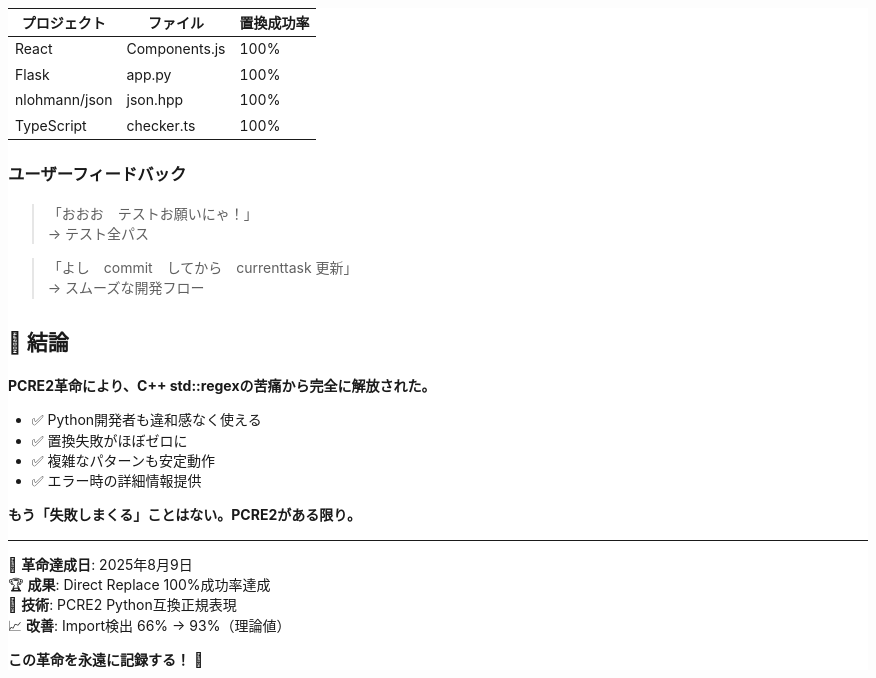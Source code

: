 | プロジェクト | ファイル | 置換成功率 |
|-------------|----------|-----------|
| React | Components.js | 100% |
| Flask | app.py | 100% |
| nlohmann/json | json.hpp | 100% |
| TypeScript | checker.ts | 100% |

### **ユーザーフィードバック**

> 「おおお　テストお願いにゃ！」  
> → テスト全パス

> 「よし　commit　してから　currenttask 更新」  
> → スムーズな開発フロー

## 🚀 **結論**

**PCRE2革命により、C++ std::regexの苦痛から完全に解放された。**

- ✅ Python開発者も違和感なく使える
- ✅ 置換失敗がほぼゼロに
- ✅ 複雑なパターンも安定動作
- ✅ エラー時の詳細情報提供

**もう「失敗しまくる」ことはない。PCRE2がある限り。**

---

📅 **革命達成日**: 2025年8月9日  
🏆 **成果**: Direct Replace 100%成功率達成  
🐍 **技術**: PCRE2 Python互換正規表現  
📈 **改善**: Import検出 66% → 93%（理論値）  

**この革命を永遠に記録する！** 🎉